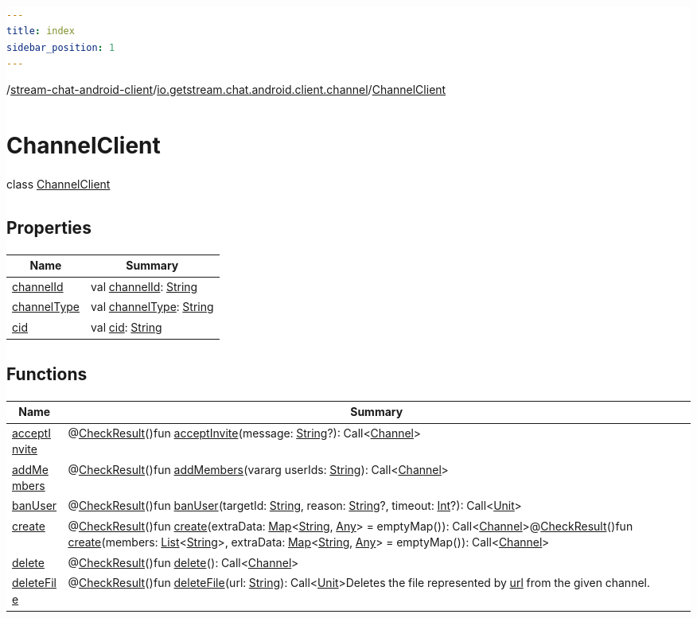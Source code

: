 ```yaml
---
title: index
sidebar_position: 1
---
```

/[stream-chat-android-client](../../index.md)/[io.getstream.chat.android.client.channel](../index.md)/[ChannelClient](index.md)  
  
  
  
# ChannelClient  
class [ChannelClient](index.md)  
  
## Properties  
  
|  Name |  Summary | 
|---|---|
| <a name="io.getstream.chat.android.client.channel/ChannelClient/channelId/#/PointingToDeclaration/"></a>[channelId](channelId.md)| <a name="io.getstream.chat.android.client.channel/ChannelClient/channelId/#/PointingToDeclaration/"></a>val [channelId](channelId.md): [String](https://kotlinlang.org/api/latest/jvm/stdlib/kotlin/-string/index.html)|
| <a name="io.getstream.chat.android.client.channel/ChannelClient/channelType/#/PointingToDeclaration/"></a>[channelType](channelType.md)| <a name="io.getstream.chat.android.client.channel/ChannelClient/channelType/#/PointingToDeclaration/"></a>val [channelType](channelType.md): [String](https://kotlinlang.org/api/latest/jvm/stdlib/kotlin/-string/index.html)|
| <a name="io.getstream.chat.android.client.channel/ChannelClient/cid/#/PointingToDeclaration/"></a>[cid](cid.md)| <a name="io.getstream.chat.android.client.channel/ChannelClient/cid/#/PointingToDeclaration/"></a>val [cid](cid.md): [String](https://kotlinlang.org/api/latest/jvm/stdlib/kotlin/-string/index.html)|
  
  
## Functions  
  
|  Name |  Summary | 
|---|---|
| <a name="io.getstream.chat.android.client.channel/ChannelClient/acceptInvite/#kotlin.String?/PointingToDeclaration/"></a>[acceptInvite](acceptInvite.md)| <a name="io.getstream.chat.android.client.channel/ChannelClient/acceptInvite/#kotlin.String?/PointingToDeclaration/"></a>@[CheckResult](https://developer.android.com/reference/kotlin/androidx/annotation/CheckResult.html)()fun [acceptInvite](acceptInvite.md)(message: [String](https://kotlinlang.org/api/latest/jvm/stdlib/kotlin/-string/index.html)?): Call&lt;[Channel](../../io.getstream.chat.android.client.models/Channel/index.md)&gt;|
| <a name="io.getstream.chat.android.client.channel/ChannelClient/addMembers/#kotlin.Array[kotlin.String]/PointingToDeclaration/"></a>[addMembers](addMembers.md)| <a name="io.getstream.chat.android.client.channel/ChannelClient/addMembers/#kotlin.Array[kotlin.String]/PointingToDeclaration/"></a>@[CheckResult](https://developer.android.com/reference/kotlin/androidx/annotation/CheckResult.html)()fun [addMembers](addMembers.md)(vararg userIds: [String](https://kotlinlang.org/api/latest/jvm/stdlib/kotlin/-string/index.html)): Call&lt;[Channel](../../io.getstream.chat.android.client.models/Channel/index.md)&gt;|
| <a name="io.getstream.chat.android.client.channel/ChannelClient/banUser/#kotlin.String#kotlin.String?#kotlin.Int?/PointingToDeclaration/"></a>[banUser](banUser.md)| <a name="io.getstream.chat.android.client.channel/ChannelClient/banUser/#kotlin.String#kotlin.String?#kotlin.Int?/PointingToDeclaration/"></a>@[CheckResult](https://developer.android.com/reference/kotlin/androidx/annotation/CheckResult.html)()fun [banUser](banUser.md)(targetId: [String](https://kotlinlang.org/api/latest/jvm/stdlib/kotlin/-string/index.html), reason: [String](https://kotlinlang.org/api/latest/jvm/stdlib/kotlin/-string/index.html)?, timeout: [Int](https://kotlinlang.org/api/latest/jvm/stdlib/kotlin/-int/index.html)?): Call&lt;[Unit](https://kotlinlang.org/api/latest/jvm/stdlib/kotlin/-unit/index.html)&gt;|
| <a name="io.getstream.chat.android.client.channel/ChannelClient/create/#kotlin.collections.Map[kotlin.String,kotlin.Any]/PointingToDeclaration/"></a>[create](create.md)| <a name="io.getstream.chat.android.client.channel/ChannelClient/create/#kotlin.collections.Map[kotlin.String,kotlin.Any]/PointingToDeclaration/"></a>@[CheckResult](https://developer.android.com/reference/kotlin/androidx/annotation/CheckResult.html)()fun [create](create.md)(extraData: [Map](https://kotlinlang.org/api/latest/jvm/stdlib/kotlin.collections/-map/index.html)&lt;[String](https://kotlinlang.org/api/latest/jvm/stdlib/kotlin/-string/index.html), [Any](https://kotlinlang.org/api/latest/jvm/stdlib/kotlin/-any/index.html)&gt; = emptyMap()): Call&lt;[Channel](../../io.getstream.chat.android.client.models/Channel/index.md)&gt;@[CheckResult](https://developer.android.com/reference/kotlin/androidx/annotation/CheckResult.html)()fun [create](create.md)(members: [List](https://kotlinlang.org/api/latest/jvm/stdlib/kotlin.collections/-list/index.html)&lt;[String](https://kotlinlang.org/api/latest/jvm/stdlib/kotlin/-string/index.html)&gt;, extraData: [Map](https://kotlinlang.org/api/latest/jvm/stdlib/kotlin.collections/-map/index.html)&lt;[String](https://kotlinlang.org/api/latest/jvm/stdlib/kotlin/-string/index.html), [Any](https://kotlinlang.org/api/latest/jvm/stdlib/kotlin/-any/index.html)&gt; = emptyMap()): Call&lt;[Channel](../../io.getstream.chat.android.client.models/Channel/index.md)&gt;|
| <a name="io.getstream.chat.android.client.channel/ChannelClient/delete/#/PointingToDeclaration/"></a>[delete](delete.md)| <a name="io.getstream.chat.android.client.channel/ChannelClient/delete/#/PointingToDeclaration/"></a>@[CheckResult](https://developer.android.com/reference/kotlin/androidx/annotation/CheckResult.html)()fun [delete](delete.md)(): Call&lt;[Channel](../../io.getstream.chat.android.client.models/Channel/index.md)&gt;|
| <a name="io.getstream.chat.android.client.channel/ChannelClient/deleteFile/#kotlin.String/PointingToDeclaration/"></a>[deleteFile](deleteFile.md)| <a name="io.getstream.chat.android.client.channel/ChannelClient/deleteFile/#kotlin.String/PointingToDeclaration/"></a>@[CheckResult](https://developer.android.com/reference/kotlin/androidx/annotation/CheckResult.html)()fun [deleteFile](deleteFile.md)(url: [String](https://kotlinlang.org/api/latest/jvm/stdlib/kotlin/-string/index.html)): Call&lt;[Unit](https://kotlinlang.org/api/latest/jvm/stdlib/kotlin/-unit/index.html)&gt;Deletes the file represented by [url](deleteFile.md) from the given channel.|